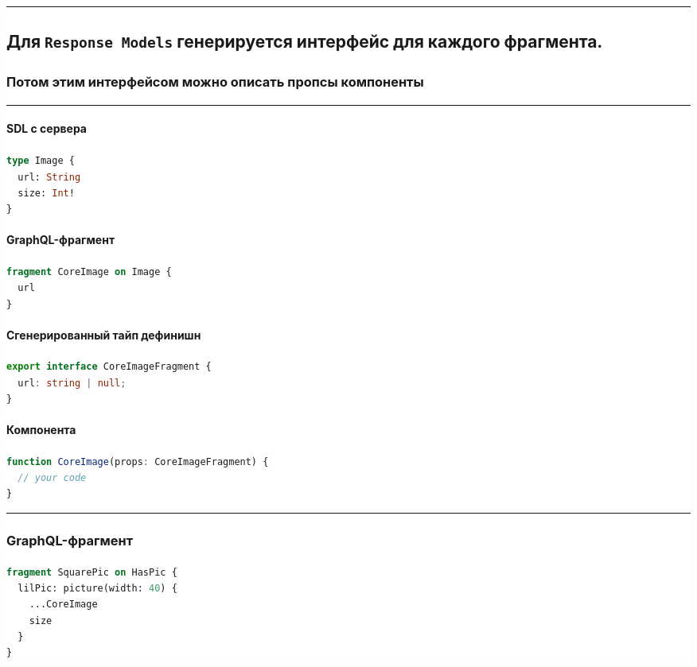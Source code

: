 -----

## Для `Response Models` генерируется интерфейс для каждого фрагмента.

### Потом этим интерфейсом можно описать пропсы компоненты 

-----

#### SDL c сервера 

```graphql
type Image {
  url: String
  size: Int!
}

```

#### GraphQL-фрагмент 

```graphql
fragment CoreImage on Image {
  url
}

```

#### Сгенерированный тайп дефинишн 

```typescript
export interface CoreImageFragment {
  url: string | null;
}

```

#### Компонента 

```typescript
function CoreImage(props: CoreImageFragment) {
  // your code
}

```

-----

### GraphQL-фрагмент

```graphql
fragment SquarePic on HasPic {
  lilPic: picture(width: 40) {
    ...CoreImage
    size
  }
}

```
